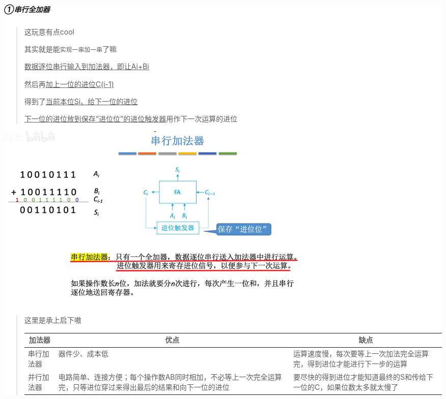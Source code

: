 

##### ①串行全加器

> 这玩意有点cool
>
> 其实就是能`实现一串加一串`了嘛
>
> <u>数据逐位串行输入到加法器，即让Ai+Bi</u>
>
> 然后再<u>加上一位的进位C(i-1)</u>
>
> 得到了<u>当前本位Si、给下一位的进位</u>
>
> <u>下一位的进位放到保存“进位位”的进位触发器</u>用作下一次运算的进位
>
> 

<img src="(计算机组成原理上).assets/image-20221008154704052.png" alt="image-20221008154704052" style="zoom:60%;" /> 

> 这里是承上启下嗷
>
> | 加法器     | 优点                                                         | 缺点                                                         |
> | ---------- | ------------------------------------------------------------ | ------------------------------------------------------------ |
> | 串行加法器 | 器件少、成本低                                               | 运算速度慢，每次要等上一次加法完全运算完，得到进位才能进行下一步的运算 |
> | 并行加法器 | 电路简单、连接方便；每个操作数AB同时相加，不必等上一次完全运算完，只等进位穿过来得出最后的结果和向下一位的进位 | 要尽快的得到进位才能知道最终的S和传给下一位的C，如果位数太多就太慢了 |
>
> 

